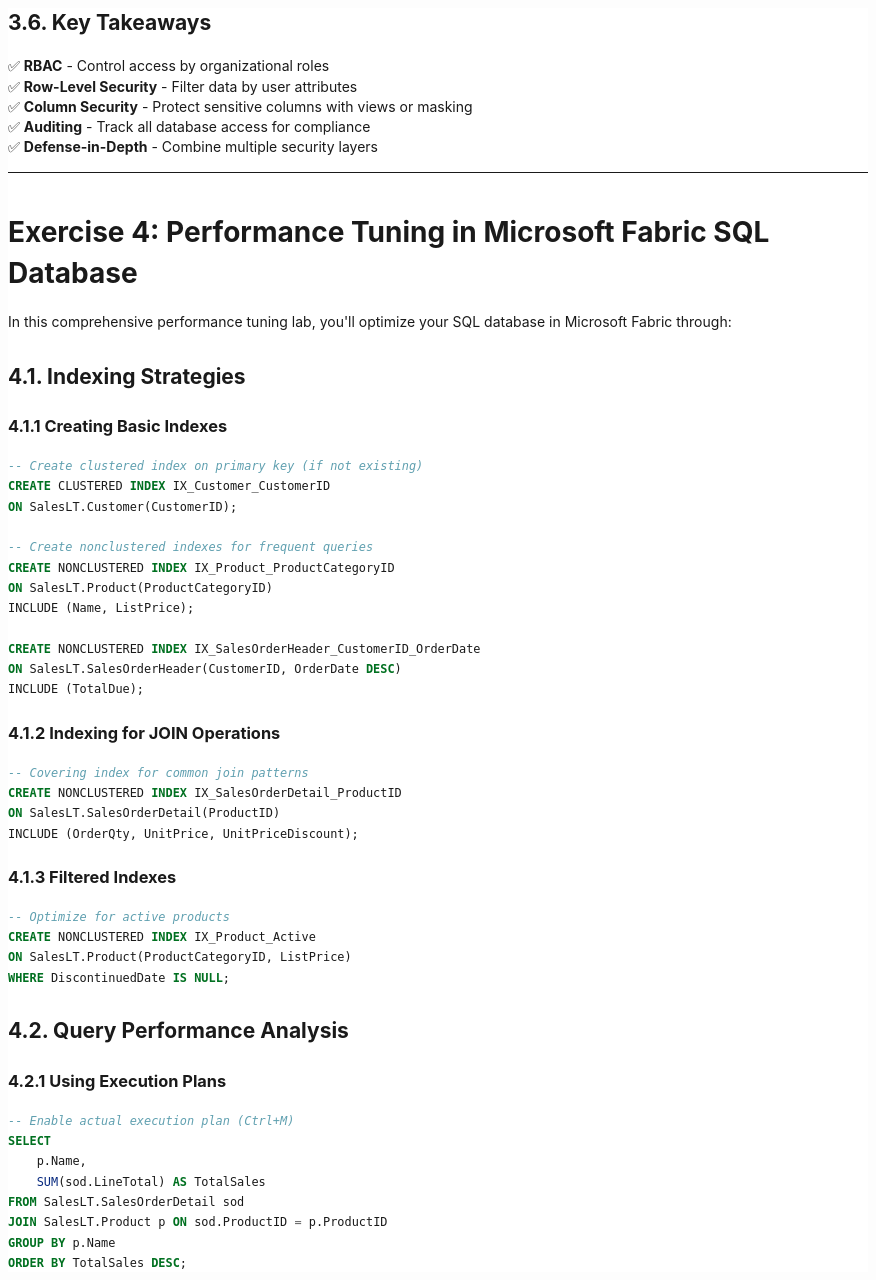 
## **3.6. Key Takeaways**
✅ **RBAC** - Control access by organizational roles  
✅ **Row-Level Security** - Filter data by user attributes  
✅ **Column Security** - Protect sensitive columns with views or masking  
✅ **Auditing** - Track all database access for compliance  
✅ **Defense-in-Depth** - Combine multiple security layers  

---
# **Exercise 4: Performance Tuning in Microsoft Fabric SQL Database**

In this comprehensive performance tuning lab, you'll optimize your SQL database in Microsoft Fabric through:

## **4.1. Indexing Strategies**
### **4.1.1 Creating Basic Indexes**
```sql
-- Create clustered index on primary key (if not existing)
CREATE CLUSTERED INDEX IX_Customer_CustomerID 
ON SalesLT.Customer(CustomerID);

-- Create nonclustered indexes for frequent queries
CREATE NONCLUSTERED INDEX IX_Product_ProductCategoryID
ON SalesLT.Product(ProductCategoryID)
INCLUDE (Name, ListPrice);

CREATE NONCLUSTERED INDEX IX_SalesOrderHeader_CustomerID_OrderDate
ON SalesLT.SalesOrderHeader(CustomerID, OrderDate DESC)
INCLUDE (TotalDue);
```

### **4.1.2 Indexing for JOIN Operations**
```sql
-- Covering index for common join patterns
CREATE NONCLUSTERED INDEX IX_SalesOrderDetail_ProductID
ON SalesLT.SalesOrderDetail(ProductID)
INCLUDE (OrderQty, UnitPrice, UnitPriceDiscount);
```

### **4.1.3 Filtered Indexes**
```sql
-- Optimize for active products
CREATE NONCLUSTERED INDEX IX_Product_Active
ON SalesLT.Product(ProductCategoryID, ListPrice)
WHERE DiscontinuedDate IS NULL;
```

## **4.2. Query Performance Analysis**
### **4.2.1 Using Execution Plans**
```sql
-- Enable actual execution plan (Ctrl+M)
SELECT 
    p.Name,
    SUM(sod.LineTotal) AS TotalSales
FROM SalesLT.SalesOrderDetail sod
JOIN SalesLT.Product p ON sod.ProductID = p.ProductID
GROUP BY p.Name
ORDER BY TotalSales DESC;
```
